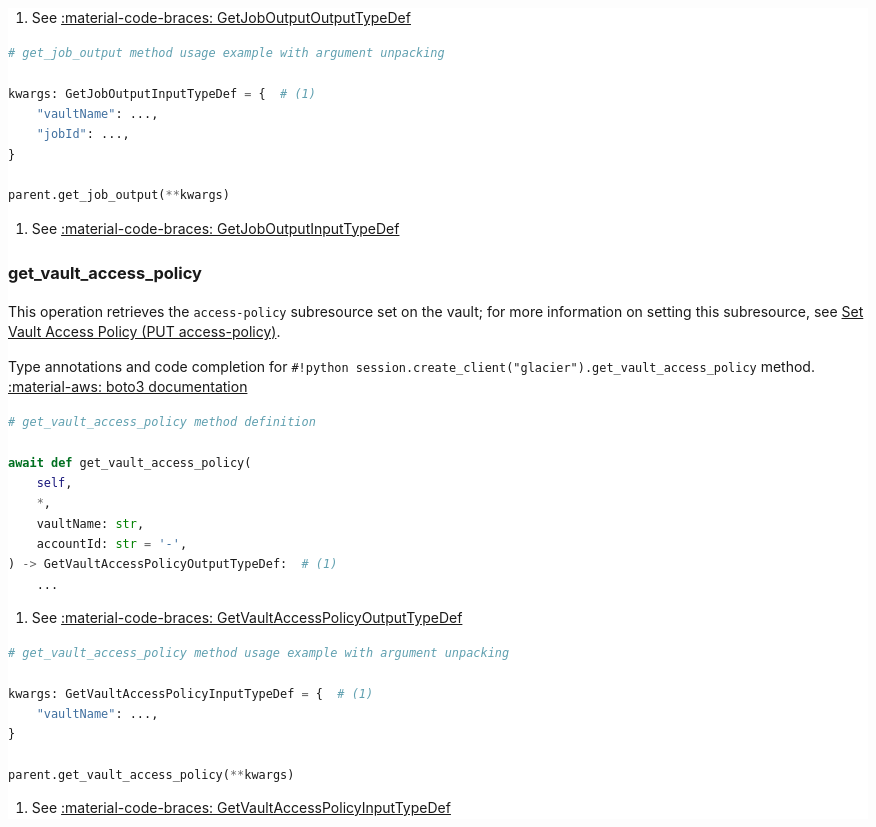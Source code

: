1. See [:material-code-braces: GetJobOutputOutputTypeDef](./type_defs.md#getjoboutputoutputtypedef) 


```python
# get_job_output method usage example with argument unpacking

kwargs: GetJobOutputInputTypeDef = {  # (1)
    "vaultName": ...,
    "jobId": ...,
}

parent.get_job_output(**kwargs)
```

1. See [:material-code-braces: GetJobOutputInputTypeDef](./type_defs.md#getjoboutputinputtypedef) 

### get\_vault\_access\_policy

This operation retrieves the <code>access-policy</code> subresource set on the
vault; for more information on setting this subresource, see <a
href="https://docs.aws.amazon.com/amazonglacier/latest/dev/api-SetVaultAccessPolicy.html">Set
Vault Access Policy (PUT access-policy)</a>.

Type annotations and code completion for `#!python session.create_client("glacier").get_vault_access_policy` method.
[:material-aws: boto3 documentation](https://boto3.amazonaws.com/v1/documentation/api/latest/reference/services/glacier/client/get_vault_access_policy.html)

```python
# get_vault_access_policy method definition

await def get_vault_access_policy(
    self,
    *,
    vaultName: str,
    accountId: str = '-',
) -> GetVaultAccessPolicyOutputTypeDef:  # (1)
    ...
```

1. See [:material-code-braces: GetVaultAccessPolicyOutputTypeDef](./type_defs.md#getvaultaccesspolicyoutputtypedef) 


```python
# get_vault_access_policy method usage example with argument unpacking

kwargs: GetVaultAccessPolicyInputTypeDef = {  # (1)
    "vaultName": ...,
}

parent.get_vault_access_policy(**kwargs)
```

1. See [:material-code-braces: GetVaultAccessPolicyInputTypeDef](./type_defs.md#getvaultaccesspolicyinputtypedef) 

